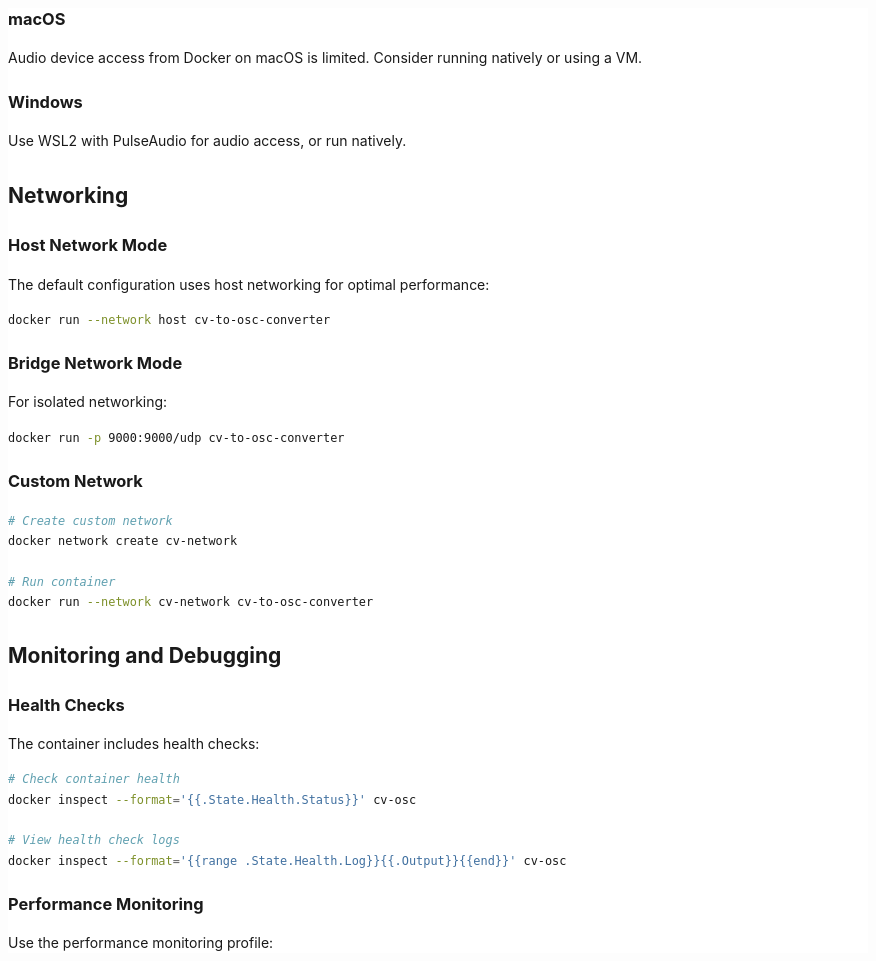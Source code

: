 ### macOS

Audio device access from Docker on macOS is limited. Consider running natively or using a VM.

### Windows

Use WSL2 with PulseAudio for audio access, or run natively.

## Networking

### Host Network Mode

The default configuration uses host networking for optimal performance:

```bash
docker run --network host cv-to-osc-converter
```

### Bridge Network Mode

For isolated networking:

```bash
docker run -p 9000:9000/udp cv-to-osc-converter
```

### Custom Network

```bash
# Create custom network
docker network create cv-network

# Run container
docker run --network cv-network cv-to-osc-converter
```

## Monitoring and Debugging

### Health Checks

The container includes health checks:

```bash
# Check container health
docker inspect --format='{{.State.Health.Status}}' cv-osc

# View health check logs
docker inspect --format='{{range .State.Health.Log}}{{.Output}}{{end}}' cv-osc
```

### Performance Monitoring

Use the performance monitoring profile:
